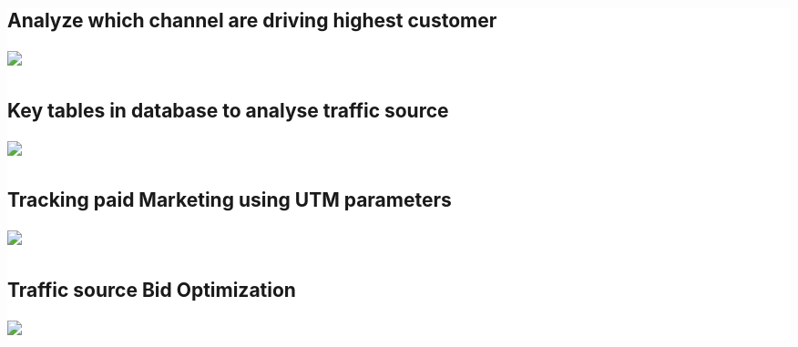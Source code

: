 ## Analyze which channel are driving highest customer

<img width=100%  src="https://github.com/jeevnesh/MySQL/blob/main/1.Analyzing%20Traffic%20Source/Traffic%20Source%20Analysis.png" />

## Key tables in database to analyse traffic source

<img width=100%  src="https://github.com/jeevnesh/MySQL/blob/main/1.Analyzing%20Traffic%20Source/Key%20Tables%20to%20analyze%20traffic%20source.png" />

## Tracking paid Marketing using UTM parameters

<img width=100%  src="https://github.com/jeevnesh/MySQL/blob/main/1.Analyzing%20Traffic%20Source/UTM%20Tracking%20Parameter.png" />

## Traffic source Bid Optimization

<img width=100%  src="https://github.com/jeevnesh/MySQL/blob/main/1.Analyzing%20Traffic%20Source/Traffic%20Source%20Bid%20Optimization.png" />
